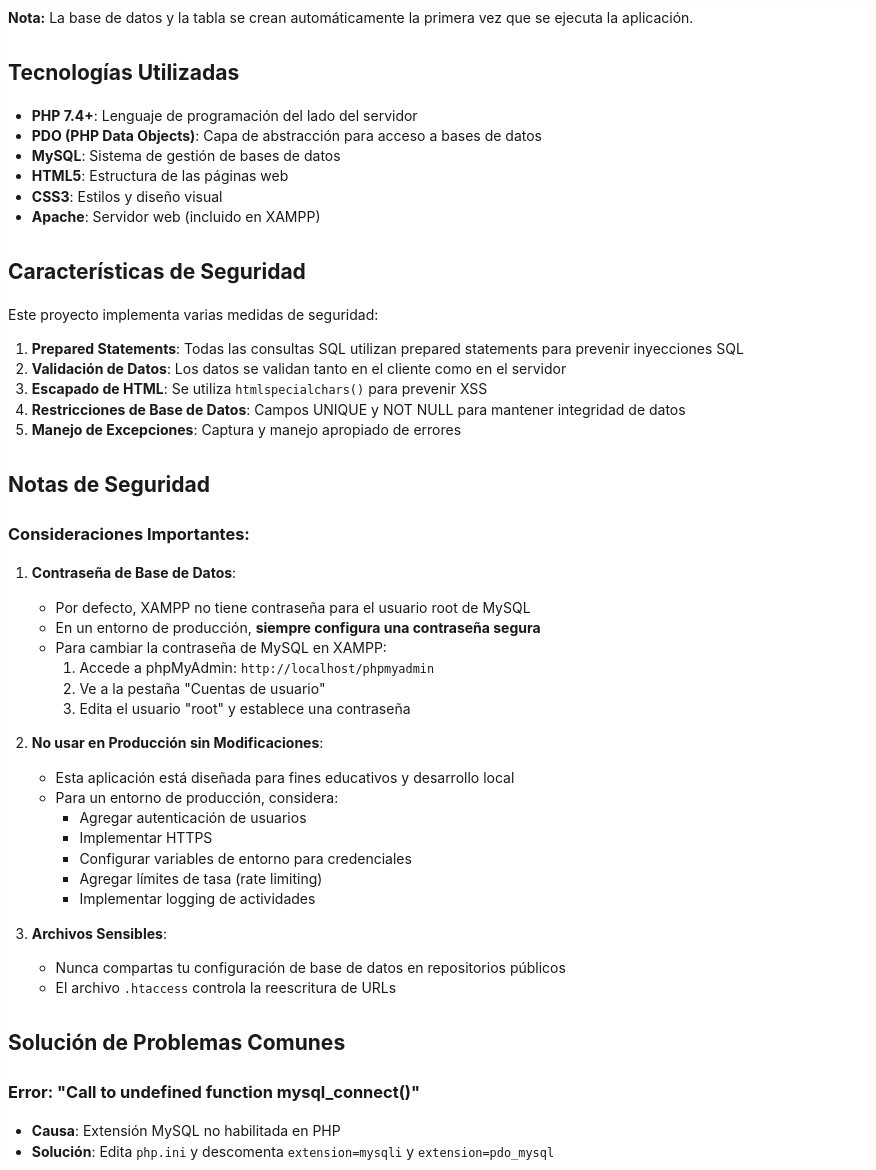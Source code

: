 **Nota:** La base de datos y la tabla se crean automáticamente la primera vez que se ejecuta la aplicación.

## Tecnologías Utilizadas

- **PHP 7.4+**: Lenguaje de programación del lado del servidor
- **PDO (PHP Data Objects)**: Capa de abstracción para acceso a bases de datos
- **MySQL**: Sistema de gestión de bases de datos
- **HTML5**: Estructura de las páginas web
- **CSS3**: Estilos y diseño visual
- **Apache**: Servidor web (incluido en XAMPP)

## Características de Seguridad

Este proyecto implementa varias medidas de seguridad:

1. **Prepared Statements**: Todas las consultas SQL utilizan prepared statements para prevenir inyecciones SQL
2. **Validación de Datos**: Los datos se validan tanto en el cliente como en el servidor
3. **Escapado de HTML**: Se utiliza `htmlspecialchars()` para prevenir XSS
4. **Restricciones de Base de Datos**: Campos UNIQUE y NOT NULL para mantener integridad de datos
5. **Manejo de Excepciones**: Captura y manejo apropiado de errores

## Notas de Seguridad

### Consideraciones Importantes:

1. **Contraseña de Base de Datos**:
   - Por defecto, XAMPP no tiene contraseña para el usuario root de MySQL
   - En un entorno de producción, **siempre configura una contraseña segura**
   - Para cambiar la contraseña de MySQL en XAMPP:
     1. Accede a phpMyAdmin: `http://localhost/phpmyadmin`
     2. Ve a la pestaña "Cuentas de usuario"
     3. Edita el usuario "root" y establece una contraseña

2. **No usar en Producción sin Modificaciones**:
   - Esta aplicación está diseñada para fines educativos y desarrollo local
   - Para un entorno de producción, considera:
     - Agregar autenticación de usuarios
     - Implementar HTTPS
     - Configurar variables de entorno para credenciales
     - Agregar límites de tasa (rate limiting)
     - Implementar logging de actividades

3. **Archivos Sensibles**:
   - Nunca compartas tu configuración de base de datos en repositorios públicos
   - El archivo `.htaccess` controla la reescritura de URLs

## Solución de Problemas Comunes

### Error: "Call to undefined function mysql_connect()"
- **Causa**: Extensión MySQL no habilitada en PHP
- **Solución**: Edita `php.ini` y descomenta `extension=mysqli` y `extension=pdo_mysql`
